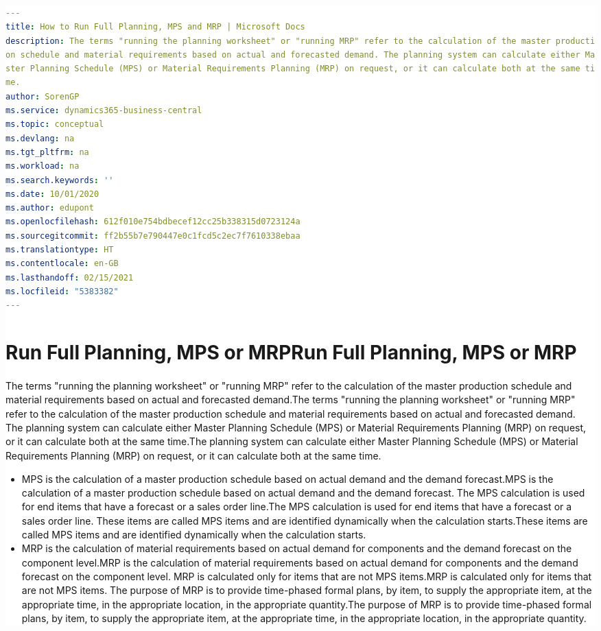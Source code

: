 ```yaml
---
title: How to Run Full Planning, MPS and MRP | Microsoft Docs
description: The terms "running the planning worksheet" or "running MRP" refer to the calculation of the master production schedule and material requirements based on actual and forecasted demand. The planning system can calculate either Master Planning Schedule (MPS) or Material Requirements Planning (MRP) on request, or it can calculate both at the same time.
author: SorenGP
ms.service: dynamics365-business-central
ms.topic: conceptual
ms.devlang: na
ms.tgt_pltfrm: na
ms.workload: na
ms.search.keywords: ''
ms.date: 10/01/2020
ms.author: edupont
ms.openlocfilehash: 612f010e754bdbecef12cc25b338315d0723124a
ms.sourcegitcommit: ff2b55b7e790447e0c1fcd5c2ec7f7610338ebaa
ms.translationtype: HT
ms.contentlocale: en-GB
ms.lasthandoff: 02/15/2021
ms.locfileid: "5383382"
---
```

# <a name="run-full-planning-mps-or-mrp"></a><span data-ttu-id="c5f8e-104">Run Full Planning, MPS or MRP</span><span class="sxs-lookup"><span data-stu-id="c5f8e-104">Run Full Planning, MPS or MRP</span></span>
<span data-ttu-id="c5f8e-105">The terms "running the planning worksheet" or "running MRP" refer to the calculation of the master production schedule and material requirements based on actual and forecasted demand.</span><span class="sxs-lookup"><span data-stu-id="c5f8e-105">The terms "running the planning worksheet" or "running MRP" refer to the calculation of the master production schedule and material requirements based on actual and forecasted demand.</span></span> <span data-ttu-id="c5f8e-106">The planning system can calculate either Master Planning Schedule (MPS) or Material Requirements Planning (MRP) on request, or it can calculate both at the same time.</span><span class="sxs-lookup"><span data-stu-id="c5f8e-106">The planning system can calculate either Master Planning Schedule (MPS) or Material Requirements Planning (MRP) on request, or it can calculate both at the same time.</span></span>  

-   <span data-ttu-id="c5f8e-107">MPS is the calculation of a master production schedule based on actual demand and the demand forecast.</span><span class="sxs-lookup"><span data-stu-id="c5f8e-107">MPS is the calculation of a master production schedule based on actual demand and the demand forecast.</span></span> <span data-ttu-id="c5f8e-108">The MPS calculation is used for end items that have a forecast or a sales order line.</span><span class="sxs-lookup"><span data-stu-id="c5f8e-108">The MPS calculation is used for end items that have a forecast or a sales order line.</span></span> <span data-ttu-id="c5f8e-109">These items are called MPS items and are identified dynamically when the calculation starts.</span><span class="sxs-lookup"><span data-stu-id="c5f8e-109">These items are called MPS items and are identified dynamically when the calculation starts.</span></span>  
-   <span data-ttu-id="c5f8e-110">MRP is the calculation of material requirements based on actual demand for components and the demand forecast on the component level.</span><span class="sxs-lookup"><span data-stu-id="c5f8e-110">MRP is the calculation of material requirements based on actual demand for components and the demand forecast on the component level.</span></span> <span data-ttu-id="c5f8e-111">MRP is calculated only for items that are not MPS items.</span><span class="sxs-lookup"><span data-stu-id="c5f8e-111">MRP is calculated only for items that are not MPS items.</span></span> <span data-ttu-id="c5f8e-112">The purpose of MRP is to provide time-phased formal plans, by item, to supply the appropriate item, at the appropriate time, in the appropriate location, in the appropriate quantity.</span><span class="sxs-lookup"><span data-stu-id="c5f8e-112">The purpose of MRP is to provide time-phased formal plans, by item, to supply the appropriate item, at the appropriate time, in the appropriate location, in the appropriate quantity.</span></span>  
